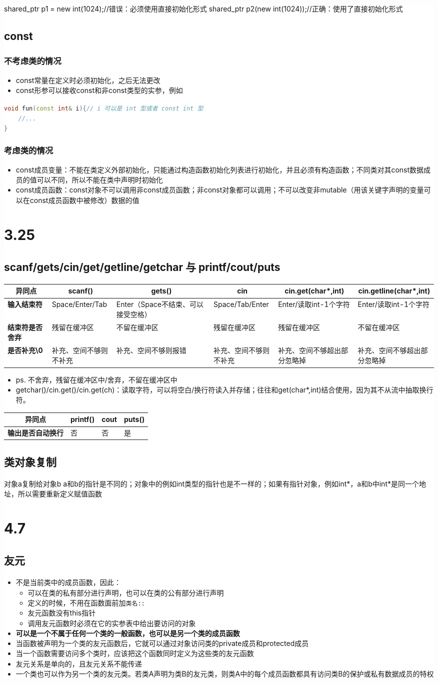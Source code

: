 shared_ptr<int> p1 = new int(1024);//错误：必须使用直接初始化形式
shared_ptr<int> p2(new int(1024));//正确：使用了直接初始化形式


## const
### 不考虑类的情况
* const常量在定义时必须初始化，之后无法更改
* const形参可以接收const和非const类型的实参，例如
```C++
void fun(const int& i){// i 可以是 int 型或者 const int 型
	//...
}
```
### 考虑类的情况
* const成员变量：不能在类定义外部初始化，只能通过构造函数初始化列表进行初始化，并且必须有构造函数；不同类对其const数据成员的值可以不同，所以不能在类中声明时初始化
* const成员函数：const对象不可以调用非const成员函数；非const对象都可以调用；不可以改变非mutable（用该关键字声明的变量可以在const成员函数中被修改）数据的值


# 3.25
## scanf/gets/cin/get/getline/getchar 与 printf/cout/puts
|异同点|scanf()|gets()|cin|cin.get(char*,int)|cin.getline(char*,int)|
|--|--|--|--|--|--|
|**输入结束符**|Space/Enter/Tab|Enter（Space不结束、可以接受空格）|Space/Tab/Enter|Enter/读取int-1个字符|Enter/读取int-1个字符|
|**结束符是否舍弃**|残留在缓冲区|不留在缓冲区|残留在缓冲区|残留在缓冲区|不留在缓冲区|
|**是否补充\0**|补充、空间不够则不补充|补充、空间不够则报错|补充、空间不够则不补充|补充、空间不够超出部分忽略掉|补充、空间不够超出部分忽略掉|
- ps. 不舍弃，残留在缓冲区中/舍弃，不留在缓冲区中
- getchar()/cin.get()/cin.get(ch)：读取字符，可以将空白/换行符读入并存储；往往和get(char*,int)结合使用，因为其不从流中抽取换行符。

|异同点|printf()|cout|puts()|
|--|--|--|--|
|**输出是否自动换行**|否|否|是|

## 类对象复制
对象a复制给对象b a和b的指针是不同的；对象中的例如int类型的指针也是不一样的；如果有指针对象，例如int*，a和b中int*是同一个地址，所以需要重新定义赋值函数


# 4.7
## 友元
- 不是当前类中的成员函数，因此：
  - 可以在类的私有部分进行声明，也可以在类的公有部分进行声明
  - 定义的时候，不用在函数面前加`类名::`
  - 友元函数没有this指针
  - 调用友元函数时必须在它的实参表中给出要访问的对象
- **可以是一个不属于任何一个类的一般函数，也可以是另一个类的成员函数**
- 当函数被声明为一个类的友元函数后，它就可以通过对象访问类的private成员和protected成员
- 当一个函数需要访问多个类时，应该把这个函数同时定义为这些类的友元函数
- 友元关系是单向的，且友元关系不能传递
- 一个类也可以作为另一个类的友元类。若类A声明为类B的友元类，则类A中的每个成员函数都具有访问类B的保护或私有数据成员的特权
